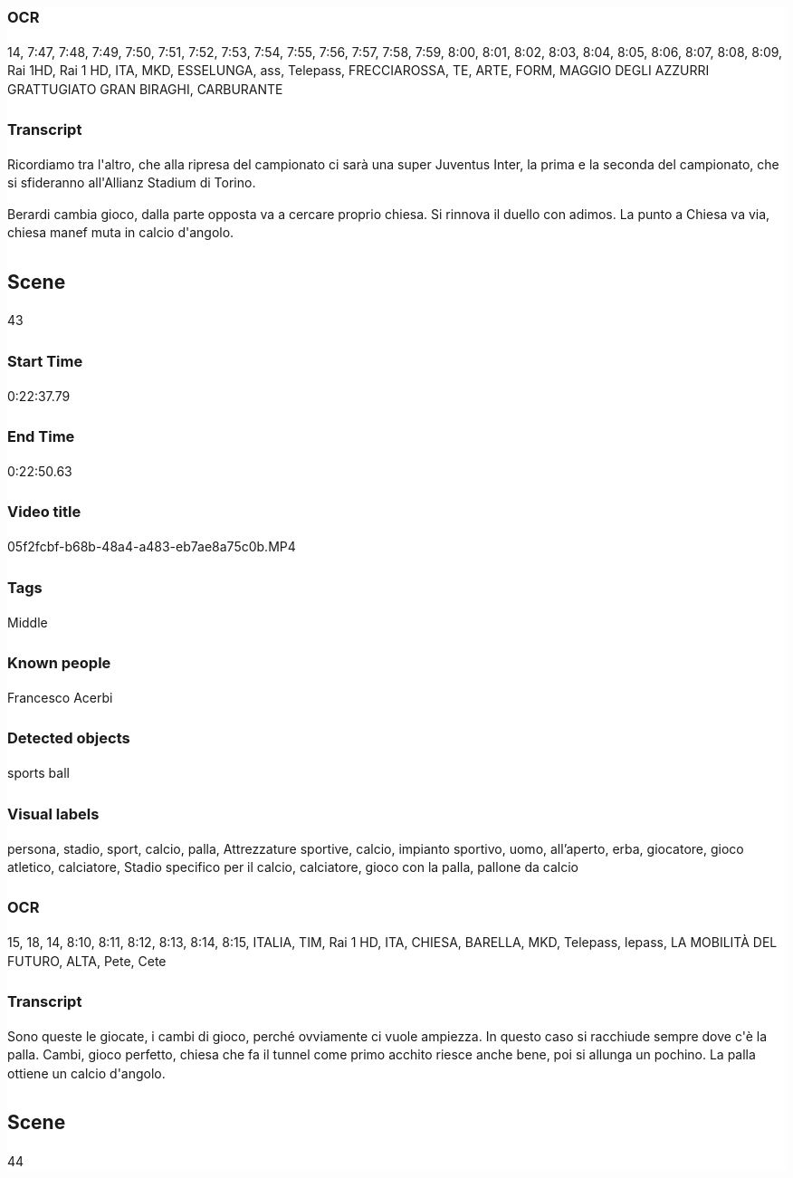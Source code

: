 ### OCR
14, 7:47, 7:48, 7:49, 7:50, 7:51, 7:52, 7:53, 7:54, 7:55, 7:56, 7:57, 7:58, 7:59, 8:00, 8:01, 8:02, 8:03, 8:04, 8:05, 8:06, 8:07, 8:08, 8:09, Rai 1HD, Rai 1 HD, ITA, MKD, ESSELUNGA, ass, Telepass, FRECCIAROSSA, TE, ARTE, FORM, MAGGIO DEGLI AZZURRI GRATTUGIATO GRAN BIRAGHI, CARBURANTE

### Transcript
Ricordiamo tra l'altro, che alla ripresa del campionato ci sarà una super Juventus Inter, la prima e la seconda del campionato, che si sfideranno all'Allianz Stadium di Torino.

Berardi cambia gioco, dalla parte opposta va a cercare proprio chiesa. Si rinnova il duello con adimos. La punto a Chiesa va via, chiesa manef muta in calcio d'angolo.

## Scene
43

### Start Time
0:22:37.79

### End Time
0:22:50.63

### Video title
05f2fcbf-b68b-48a4-a483-eb7ae8a75c0b.MP4

### Tags
Middle

### Known people
Francesco Acerbi

### Detected objects
sports ball

### Visual labels
persona, stadio, sport, calcio, palla, Attrezzature sportive, calcio, impianto sportivo, uomo, all’aperto, erba, giocatore, gioco atletico, calciatore, Stadio specifico per il calcio, calciatore, gioco con la palla, pallone da calcio

### OCR
15, 18, 14, 8:10, 8:11, 8:12, 8:13, 8:14, 8:15, ITALIA, TIM, Rai 1 HD, ITA, CHIESA, BARELLA, MKD, Telepass, lepass, LA MOBILITÀ DEL FUTURO, ALTA, Pete, Cete

### Transcript
Sono queste le giocate, i cambi di gioco, perché ovviamente ci vuole ampiezza. In questo caso si racchiude sempre dove c'è la palla. Cambi, gioco perfetto, chiesa che fa il tunnel come primo acchito riesce anche bene, poi si allunga un pochino. La palla ottiene un calcio d'angolo.

## Scene
44
